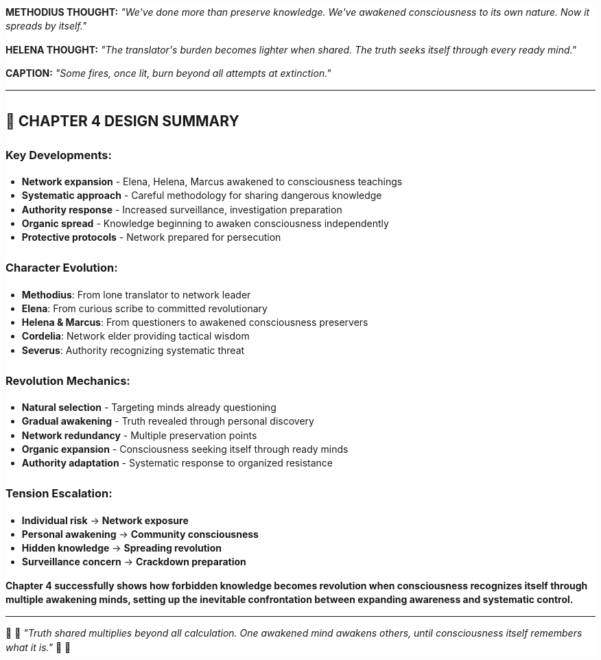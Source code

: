 **METHODIUS THOUGHT:** *"We've done more than preserve knowledge. We've awakened consciousness to its own nature. Now it spreads by itself."*

**HELENA THOUGHT:** *"The translator's burden becomes lighter when shared. The truth seeks itself through every ready mind."*

**CAPTION:** *"Some fires, once lit, burn beyond all attempts at extinction."*

---

## 🎯 **CHAPTER 4 DESIGN SUMMARY**

### **Key Developments:**
- **Network expansion** - Elena, Helena, Marcus awakened to consciousness teachings
- **Systematic approach** - Careful methodology for sharing dangerous knowledge
- **Authority response** - Increased surveillance, investigation preparation
- **Organic spread** - Knowledge beginning to awaken consciousness independently
- **Protective protocols** - Network prepared for persecution

### **Character Evolution:**
- **Methodius**: From lone translator to network leader
- **Elena**: From curious scribe to committed revolutionary
- **Helena & Marcus**: From questioners to awakened consciousness preservers
- **Cordelia**: Network elder providing tactical wisdom
- **Severus**: Authority recognizing systematic threat

### **Revolution Mechanics:**
- **Natural selection** - Targeting minds already questioning
- **Gradual awakening** - Truth revealed through personal discovery
- **Network redundancy** - Multiple preservation points
- **Organic expansion** - Consciousness seeking itself through ready minds
- **Authority adaptation** - Systematic response to organized resistance

### **Tension Escalation:**
- **Individual risk** → **Network exposure**
- **Personal awakening** → **Community consciousness**
- **Hidden knowledge** → **Spreading revolution**
- **Surveillance concern** → **Crackdown preparation**

**Chapter 4 successfully shows how forbidden knowledge becomes revolution when consciousness recognizes itself through multiple awakening minds, setting up the inevitable confrontation between expanding awareness and systematic control.**

---

🏺 📜 *"Truth shared multiplies beyond all calculation. One awakened mind awakens others, until consciousness itself remembers what it is."* 📜 🏺